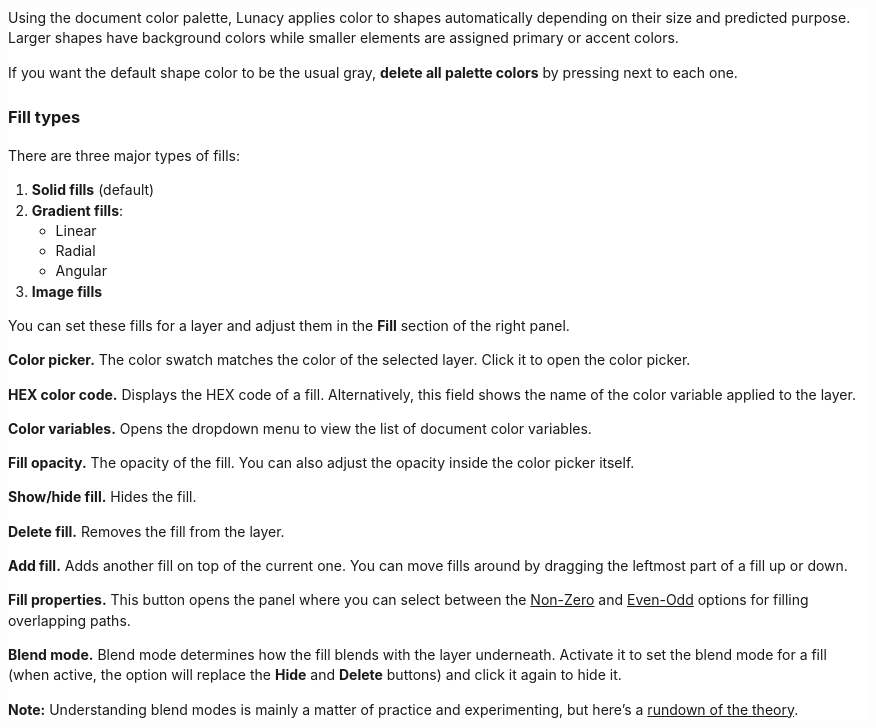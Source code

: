 Using the document color palette, Lunacy applies color to shapes automatically depending on their size and predicted purpose. Larger shapes have background colors while smaller elements are assigned primary or accent colors.

<video autoplay="" muted="" loop="" playsinline="" width="auto" poster="/public/styling_auto_shape.png" height="auto"><source src="/public/styling_auto_shape.mp4" type="video/mp4"></video>

If you want the default shape color to be the usual gray, **delete all palette colors** by pressing <embed type="image/svg+xml" alt="Delete_button" src="https://cdn-eu.icons8.com/docs/Dko8QE6mZ06fz2gAGGUBbA/mzlutszh_UmV3L0QGqvUfg.svg" width="20" > next to each one.

### Fill types

There are three major types of fills:

1. **Solid fills** (default)
2. **Gradient fills**:
    - Linear
    - Radial
    - Angular
3. **Image fills**

You can set these fills for a layer and adjust them in the **Fill** section of the right panel.

<embed type="image/svg+xml" alt="fill_settings" src="https://cdn-eu.icons8.com/docs/Dko8QE6mZ06fz2gAGGUBbA/z1-bS8V5Q0yciSJ1pW3kxA.svg" width="844" /> 

**Color picker.** The color swatch matches the color of the selected layer. Click it to open the color picker.

**HEX color code.** Displays the HEX code of a fill. Alternatively, this field shows the name of the color variable applied to the layer. 

**Color variables.** Opens the dropdown menu to view the list of document color variables.

**Fill opacity.** The opacity of the fill. You can also adjust the opacity inside the color picker itself.

**Show/hide fill.** Hides the fill.

**Delete fill.** Removes the fill from the layer.

**Add fill.** Adds another fill on top of the current one. You can move fills around by dragging the leftmost part of a fill up or down.

**Fill properties.** This button opens the panel where you can select between the <a href="https://en.wikipedia.org/wiki/Nonzero-rule" target="_blank">Non-Zero</a> and <a href="https://en.wikipedia.org/wiki/Even%E2%80%93odd_rule" target="_blank">Even-Odd</a> options for filling overlapping paths.

**Blend mode.** Blend mode determines how the fill blends with the layer underneath. Activate it to set the blend mode for a fill (when active, the option will replace the **Hide** and **Delete** buttons) and click it again to hide it. 

<div class="callout callout--info">
     <p><strong>Note:</strong> Understanding blend modes is mainly a matter of practice and experimenting, but here’s a <a href="https://en.wikipedia.org/wiki/Blend_modes" target="_blank">rundown of the theory</a>.</p>
</div>
